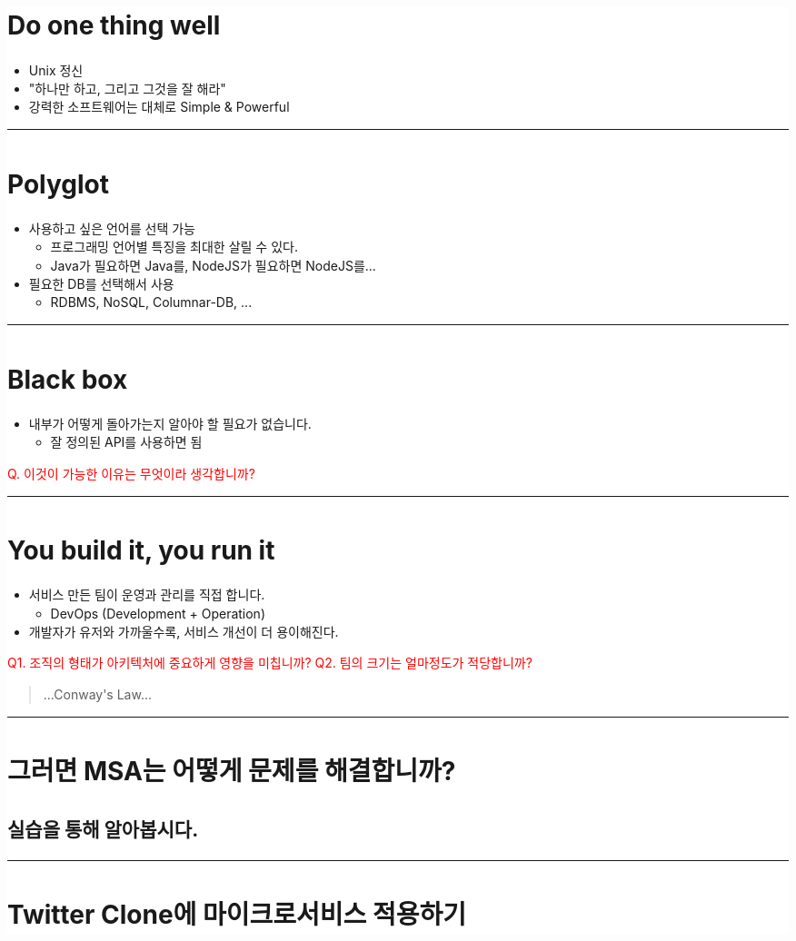 
# Do one thing well

- Unix 정신
- "하나만 하고, 그리고 그것을 잘 해라"
- 강력한 소프트웨어는 대체로 Simple & Powerful

---

# Polyglot

- 사용하고 싶은 언어를 선택 가능
  - 프로그래밍 언어별 특징을 최대한 살릴 수 있다.
  - Java가 필요하면 Java를, NodeJS가 필요하면 NodeJS를...
- 필요한 DB를 선택해서 사용
  - RDBMS, NoSQL, Columnar-DB, ...

---

# Black box

- 내부가 어떻게 돌아가는지 알아야 할 필요가 없습니다.
  - 잘 정의된 API를 사용하면 됨


<span style="color:red">Q. 이것이 가능한 이유는 무엇이라 생각합니까?</span>

---

# You build it, you run it

- 서비스 만든 팀이 운영과 관리를 직접 합니다.
  - DevOps (Development + Operation)
- 개발자가 유저와 가까울수록, 서비스 개선이 더 용이해진다.

<span style="color:red">Q1. 조직의 형태가 아키텍처에 중요하게 영향을 미칩니까?</span>
<span style="color:red">Q2. 팀의 크기는 얼마정도가 적당합니까?</span>

> ...Conway's Law...

---

# 그러면 MSA는 어떻게 문제를 해결합니까?

## 실습을 통해 알아봅시다.

---

# Twitter Clone에 마이크로서비스 적용하기
